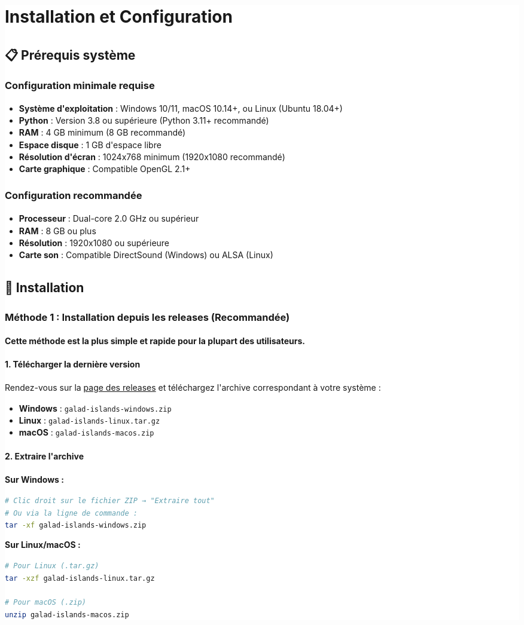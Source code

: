 # Installation et Configuration

## 📋 Prérequis système

### Configuration minimale requise
- **Système d'exploitation** : Windows 10/11, macOS 10.14+, ou Linux (Ubuntu 18.04+)
- **Python** : Version 3.8 ou supérieure (Python 3.11+ recommandé)
- **RAM** : 4 GB minimum (8 GB recommandé)
- **Espace disque** : 1 GB d'espace libre
- **Résolution d'écran** : 1024x768 minimum (1920x1080 recommandé)
- **Carte graphique** : Compatible OpenGL 2.1+

### Configuration recommandée
- **Processeur** : Dual-core 2.0 GHz ou supérieur
- **RAM** : 8 GB ou plus
- **Résolution** : 1920x1080 ou supérieure
- **Carte son** : Compatible DirectSound (Windows) ou ALSA (Linux)

## 🚀 Installation

### Méthode 1 : Installation depuis les releases (Recommandée)

**Cette méthode est la plus simple et rapide pour la plupart des utilisateurs.**

#### 1. Télécharger la dernière version

Rendez-vous sur la [page des releases](https://github.com/Fydyr/Galad-Islands/releases) et téléchargez l'archive correspondant à votre système :

- **Windows** : `galad-islands-windows.zip`
- **Linux** : `galad-islands-linux.tar.gz` 
- **macOS** : `galad-islands-macos.zip`

#### 2. Extraire l'archive

**Sur Windows :**
```bash
# Clic droit sur le fichier ZIP → "Extraire tout"
# Ou via la ligne de commande :
tar -xf galad-islands-windows.zip
```

**Sur Linux/macOS :**
```bash
# Pour Linux (.tar.gz)
tar -xzf galad-islands-linux.tar.gz

# Pour macOS (.zip)
unzip galad-islands-macos.zip
```
